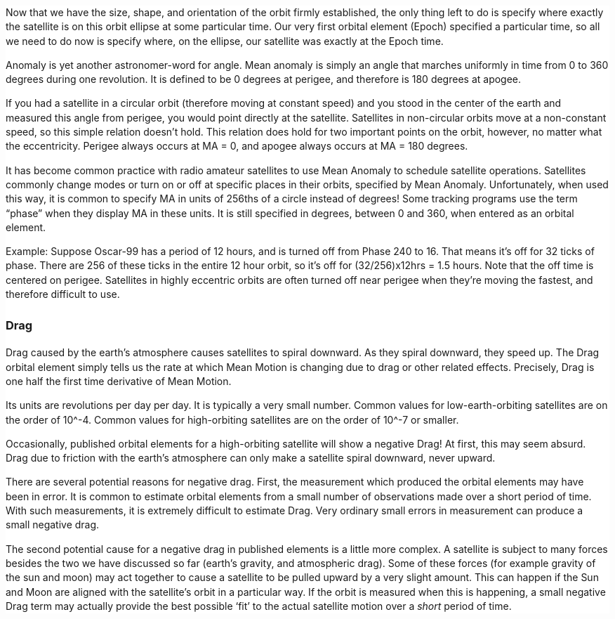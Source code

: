 Now that we have the size, shape, and orientation of the orbit firmly established, the only thing left to do is specify where exactly the satellite is on this orbit ellipse at some particular time. Our very first orbital element (Epoch) specified a particular time, so all we need to do now is specify where, on the ellipse, our satellite was exactly at the Epoch time.

Anomaly is yet another astronomer-word for angle. Mean anomaly is simply an angle that marches uniformly in time from 0 to 360 degrees during one revolution. It is defined to be 0 degrees at perigee, and therefore is 180 degrees at apogee.

If you had a satellite in a circular orbit (therefore moving at constant speed) and you stood in the center of the earth and measured this angle from perigee, you would point directly at the satellite. Satellites in non-circular orbits move at a non-constant speed, so this simple relation doesn’t hold. This relation does hold for two important points on the orbit, however, no matter what the eccentricity. Perigee always occurs at MA = 0, and apogee always occurs at MA = 180 degrees.

It has become common practice with radio amateur satellites to use Mean Anomaly to schedule satellite operations. Satellites commonly change modes or turn on or off at specific places in their orbits, specified by Mean Anomaly. Unfortunately, when used this way, it is common to specify MA in units of 256ths of a circle instead of degrees! Some tracking programs use the term “phase” when they display MA in these units. It is still specified in degrees, between 0 and 360, when entered as an orbital element.

Example: Suppose Oscar-99 has a period of 12 hours, and is turned off from Phase 240 to 16. That means it’s off for 32 ticks of phase. There are 256 of these ticks in the entire 12 hour orbit, so it’s off for (32/256)x12hrs = 1.5 hours. Note that the off time is centered on perigee. Satellites in highly eccentric orbits are often turned off near perigee when they’re moving the fastest, and therefore difficult to use.

### Drag

Drag caused by the earth’s atmosphere causes satellites to spiral downward. As they spiral downward, they speed up. The Drag orbital element simply tells us the rate at which Mean Motion is changing due to drag or other related effects. Precisely, Drag is one half the first time derivative of Mean Motion.

Its units are revolutions per day per day. It is typically a very small number. Common values for low-earth-orbiting satellites are on the order of 10^-4. Common values for high-orbiting satellites are on the order of 10^-7 or smaller.

Occasionally, published orbital elements for a high-orbiting satellite will show a negative Drag! At first, this may seem absurd. Drag due to friction with the earth’s atmosphere can only make a satellite spiral downward, never upward.

There are several potential reasons for negative drag. First, the measurement which produced the orbital elements may have been in error. It is common to estimate orbital elements from a small number of observations made over a short period of time. With such measurements, it is extremely difficult to estimate Drag. Very ordinary small errors in measurement can produce a small negative drag.

The second potential cause for a negative drag in published elements is a little more complex. A satellite is subject to many forces besides the two we have discussed so far (earth’s gravity, and atmospheric drag). Some of these forces (for example gravity of the sun and moon) may act together to cause a satellite to be pulled upward by a very slight amount. This can happen if the Sun and Moon are aligned with the satellite’s orbit in a particular way. If the orbit is measured when this is happening, a small negative Drag term may actually provide the best possible ‘fit’ to the actual satellite motion over a *short* period of time.

